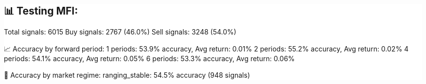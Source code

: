 📊 Testing MFI:
--------------------------------------------------
   Total signals: 6015
   Buy signals: 2767 (46.0%)
   Sell signals: 3248 (54.0%)

   📈 Accuracy by forward period:
      1 periods: 53.9% accuracy, Avg return: 0.01%
      2 periods: 55.2% accuracy, Avg return: 0.02%
      4 periods: 54.1% accuracy, Avg return: 0.05%
      6 periods: 53.3% accuracy, Avg return: 0.06%

   🌊 Accuracy by market regime:
      ranging_stable: 54.5% accuracy (948 signals)
